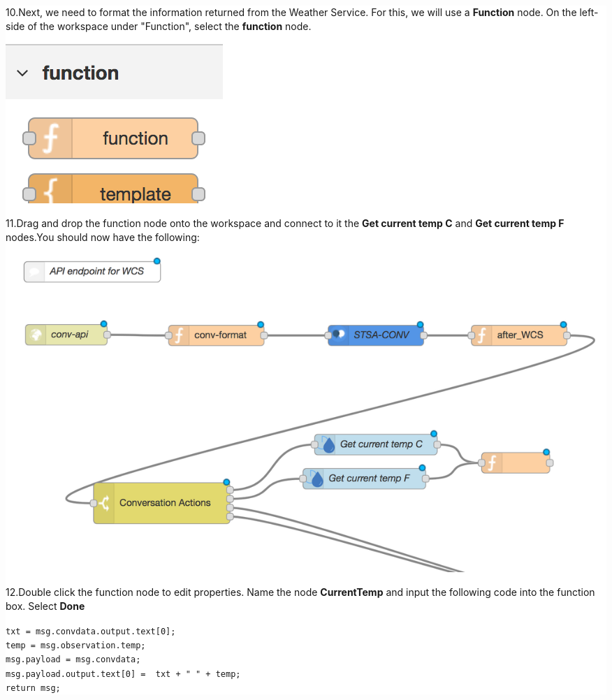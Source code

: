 10.Next, we need to format the information returned from the Weather Service. For this, we will use a **Function** node. On the left-side of the workspace under "Function", select the **function** node.

![Weather Flow](images/wk-node-function1.png)


11.Drag and drop the function node onto the workspace and connect to it the **Get current temp C** and **Get current temp F** nodes.You should now have the following:

![Weather Flow](images/wk-node-functionconnect.png)

12.Double click the function node to edit properties. Name the node **CurrentTemp** and input the following code into the function box. Select **Done**

```
txt = msg.convdata.output.text[0];
temp = msg.observation.temp;
msg.payload = msg.convdata;
msg.payload.output.text[0] =  txt + " " + temp;
return msg;
```
